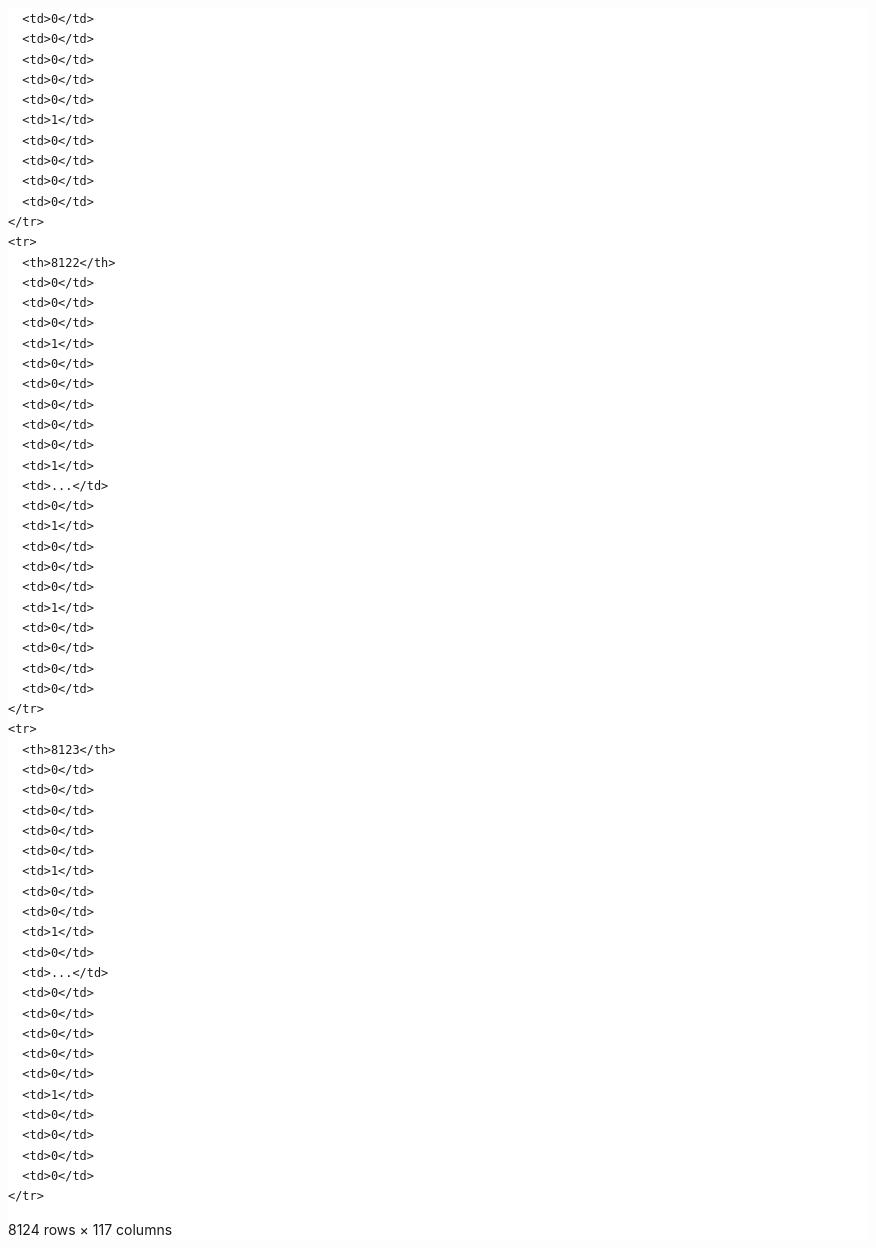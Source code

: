       <td>0</td>
      <td>0</td>
      <td>0</td>
      <td>0</td>
      <td>0</td>
      <td>1</td>
      <td>0</td>
      <td>0</td>
      <td>0</td>
      <td>0</td>
    </tr>
    <tr>
      <th>8122</th>
      <td>0</td>
      <td>0</td>
      <td>0</td>
      <td>1</td>
      <td>0</td>
      <td>0</td>
      <td>0</td>
      <td>0</td>
      <td>0</td>
      <td>1</td>
      <td>...</td>
      <td>0</td>
      <td>1</td>
      <td>0</td>
      <td>0</td>
      <td>0</td>
      <td>1</td>
      <td>0</td>
      <td>0</td>
      <td>0</td>
      <td>0</td>
    </tr>
    <tr>
      <th>8123</th>
      <td>0</td>
      <td>0</td>
      <td>0</td>
      <td>0</td>
      <td>0</td>
      <td>1</td>
      <td>0</td>
      <td>0</td>
      <td>1</td>
      <td>0</td>
      <td>...</td>
      <td>0</td>
      <td>0</td>
      <td>0</td>
      <td>0</td>
      <td>0</td>
      <td>1</td>
      <td>0</td>
      <td>0</td>
      <td>0</td>
      <td>0</td>
    </tr>
  </tbody>
</table>
<p>8124 rows × 117 columns</p>
</div>
